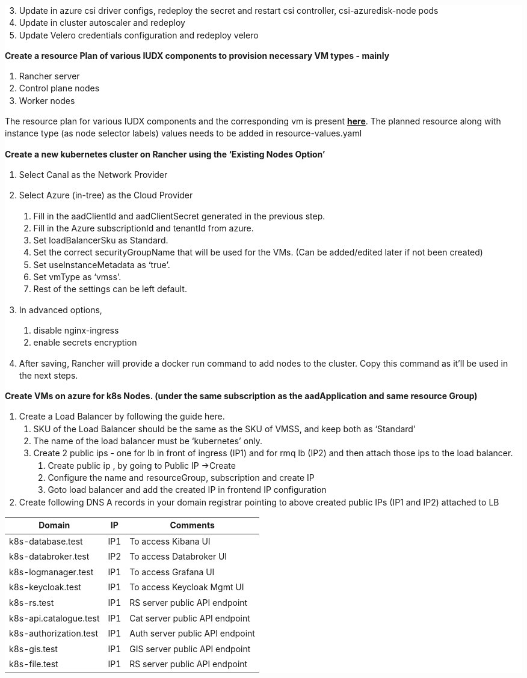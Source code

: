 3. Update in azure csi driver configs, redeploy the secret and restart csi controller, csi-azuredisk-node pods
4. Update in  cluster autoscaler and redeploy
5. Update Velero credentials configuration and redeploy velero


**Create a resource Plan of various IUDX components to provision necessary VM types - mainly** 

1. Rancher server  
2. Control plane nodes 
3. Worker nodes 

The resource plan for various IUDX components and the corresponding vm  is present **[here](https://docs.google.com/spreadsheets/d/1OQLVxeaQVu0W4GDeY7BMDj2kSCBcTh0oNgFFagbEKdQ/edit#gid=0)**. The planned resource along with instance type  (as node selector labels) values needs to be added in resource-values.yaml 

**Create a new kubernetes cluster on Rancher using the ‘Existing Nodes Option’**

1. Select Canal as the Network Provider
2. Select Azure (in-tree) as the Cloud Provider
    1. Fill in the aadClientId and aadClientSecret  generated in the previous step.
    2. Fill in the Azure subscriptionId and tenantId from azure.
    3. Set loadBalancerSku as Standard.
    4. Set the correct securityGroupName that will be used for the VMs. (Can be added/edited later if not been created)
    5. Set useInstanceMetadata as ‘true’.
    6. Set vmType as ‘vmss’.
    7. Rest of the settings can be left default.

3. In advanced options, 
    1. disable nginx-ingress 
    2. enable secrets encryption 
4. After saving, Rancher will provide a docker run command to add nodes to the cluster. Copy this command as it’ll be used in the next steps.

**Create VMs on azure for k8s Nodes. (under the same subscription as the aadApplication and same resource Group)**

1.  Create a Load Balancer by following the guide here.
    1. SKU of the Load Balancer should be the same as the SKU of VMSS, and keep both as ‘Standard’
    2. The name of the load balancer must be ‘kubernetes’ only.
    3. Create 2 public ips - one for lb in front of ingress (IP1) and for rmq lb (IP2)  and then attach those ips to the load balancer. 
        1. Create public ip , by going to Public IP ->Create 
        2. Configure the name and resourceGroup, subscription and create IP 
        3. Goto load balancer and add the created IP in frontend IP configuration
2. Create following DNS A records in your domain registrar  pointing to above created public IPs (IP1 and IP2)  attached to LB

| Domain                 | IP   | Comments                        |
|------------------------|------|--------------------------------|
| k8s-database.test      | IP1  | To access Kibana UI            |
| k8s-databroker.test    | IP2  | To access Databroker UI        |
| k8s-logmanager.test    | IP1  | To access Grafana UI           |
| k8s-keycloak.test      | IP1  | To access Keycloak Mgmt UI     |
| k8s-rs.test            | IP1  | RS server public API endpoint  |
| k8s-api.catalogue.test | IP1  | Cat server public API endpoint |
| k8s-authorization.test | IP1  | Auth server public API endpoint|
| k8s-gis.test           | IP1  | GIS server public API endpoint |
| k8s-file.test          | IP1  | RS server public API endpoint  |